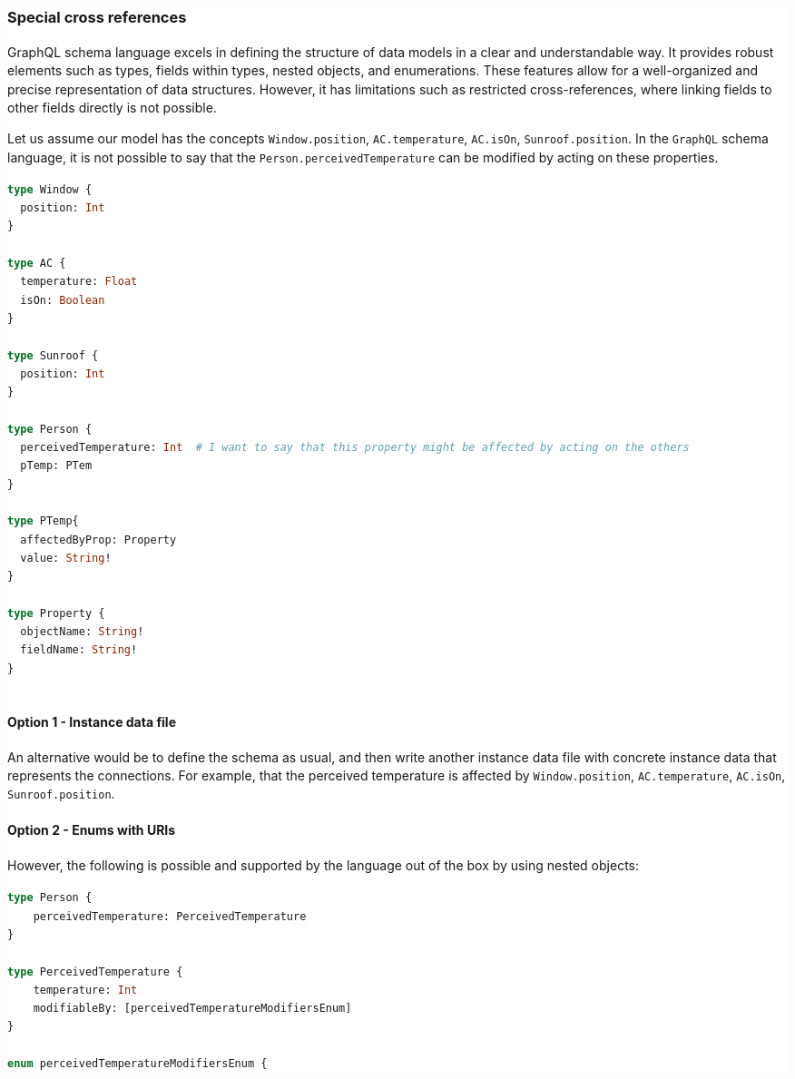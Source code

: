 ### Special cross references
GraphQL schema language excels in defining the structure of data models in a clear and understandable way. It provides robust elements such as types, fields within types, nested objects, and enumerations.
These features allow for a well-organized and precise representation of data structures.
However, it has limitations such as restricted cross-references, where linking fields to other fields directly is not possible.

Let us assume our model has the concepts `Window.position`, `AC.temperature`, `AC.isOn`, `Sunroof.position`.
In the `GraphQL` schema language, it is not possible to say that the `Person.perceivedTemperature` can be modified by acting on these properties.
```graphql
type Window {
  position: Int
}

type AC {
  temperature: Float
  isOn: Boolean
}

type Sunroof {
  position: Int  
}

type Person {
  perceivedTemperature: Int  # I want to say that this property might be affected by acting on the others
  pTemp: PTem
}

type PTemp{
  affectedByProp: Property
  value: String!
}

type Property {
  objectName: String!
  fieldName: String!
}



```
#### Option 1 - Instance data file
An alternative would be to define the schema as usual, and then write another instance data file with concrete instance data that represents the connections. For example, that the perceived temperature is affected by `Window.position`, `AC.temperature`, `AC.isOn`, `Sunroof.position`.

#### Option 2 - Enums with URIs
However, the following is possible and supported by the language out of the box by using nested objects:
```graphql
type Person {
    perceivedTemperature: PerceivedTemperature
}

type PerceivedTemperature {
    temperature: Int
    modifiableBy: [perceivedTemperatureModifiersEnum]
}

enum perceivedTemperatureModifiersEnum {
```
